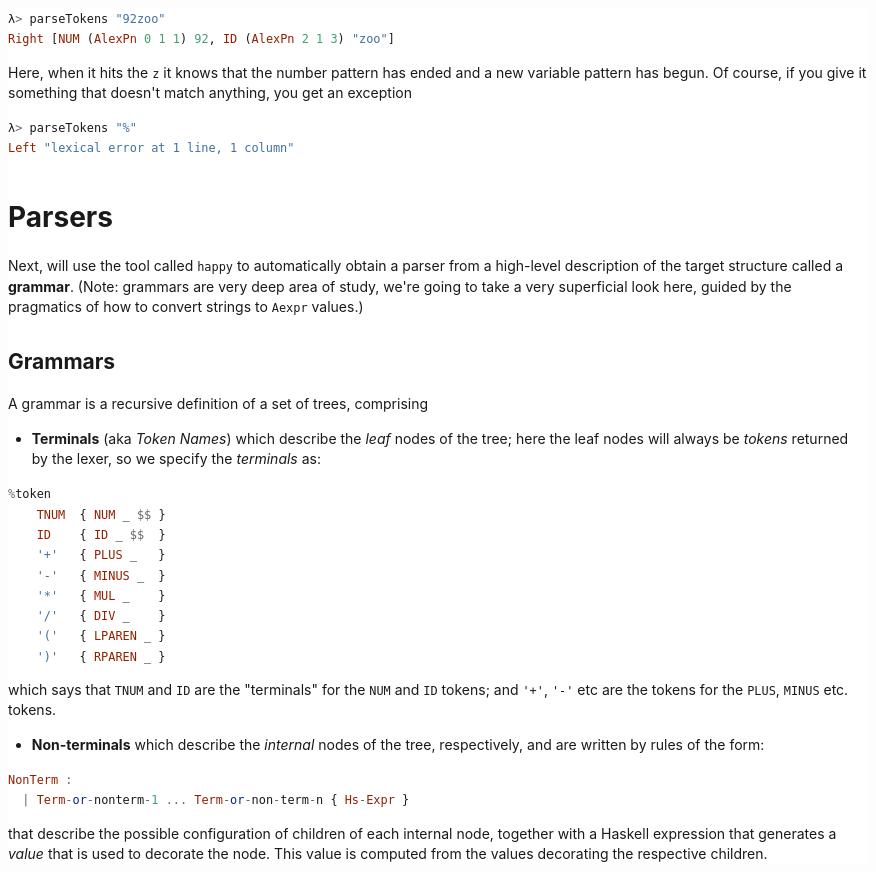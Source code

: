 ```haskell
λ> parseTokens "92zoo"
Right [NUM (AlexPn 0 1 1) 92, ID (AlexPn 2 1 3) "zoo"]
```

Here, when it hits the `z` it knows that the number pattern has ended and
a new variable pattern has begun. Of course, if you give it something that
doesn't match anything, you get an exception

```haskell
λ> parseTokens "%"
Left "lexical error at 1 line, 1 column"
```

# Parsers

Next, will use the tool called `happy` to automatically obtain
a parser from a high-level description of the target structure
called a **grammar**. (Note: grammars are very deep area of study,
we're going to take a very superficial look here, guided by the
pragmatics of how to convert strings to `Aexpr` values.)

## Grammars

A grammar is a recursive definition of a set of trees, comprising

- **Terminals** (aka _Token Names_) which describe the _leaf_ nodes
  of the tree; here the leaf nodes will always be _tokens_ returned 
  by the lexer, so we specify the _terminals_ as:

```haskell
%token
    TNUM  { NUM _ $$ }
    ID    { ID _ $$  }
    '+'   { PLUS _   }
    '-'   { MINUS _  }
    '*'   { MUL _    }
    '/'   { DIV _    }
    '('   { LPAREN _ }
    ')'   { RPAREN _ }
```

which says that `TNUM` and `ID` are the "terminals" for the `NUM` and `ID` tokens;
and `'+'`, `'-'` etc are the tokens for the `PLUS`, `MINUS` etc. tokens.

- **Non-terminals** which describe the _internal_ 
  nodes of the tree, respectively, and are written 
  by rules of the form:

```haskell 
NonTerm :
  | Term-or-nonterm-1 ... Term-or-non-term-n { Hs-Expr }
```

  that describe the possible configuration of
  children of each internal node, together with a Haskell
  expression that generates a *value* that is used to
  decorate the node. This value is computed from the
  values decorating the respective children.


[0]: https://github.com/cse130-sp18/arith/blob/master/src/Language/Arith/Types.hs 
[1]: https://github.com/cse130-sp18/arith/blob/master/src/Language/Arith/Parser0.y
[2]: https://github.com/cse130-sp18/arith/blob/master/src/Language/Arith/Lexer.x
[3]: https://github.com/cse130-sp18/arith/blob/master/src/Language/Arith/Parser1.y
[4]: https://github.com/cse130-sp18/arith/blob/master/src/Language/Arith/Parser2.y
[7]: http://en.wikipedia.org/wiki/Regular_expression